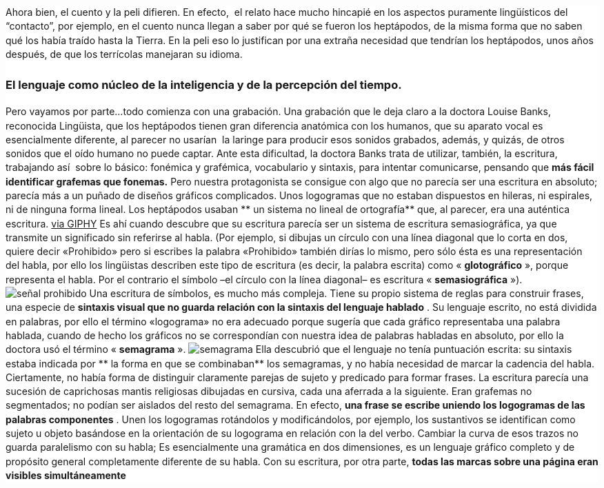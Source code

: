 Ahora bien, el cuento y la peli difieren. En efecto,  el relato hace mucho hincapié en los aspectos puramente lingüísticos del “contacto”, por ejemplo, en el cuento nunca llegan a saber por qué se fueron los heptápodos, de la misma forma que no saben qué los había traído hasta la Tierra. En la peli eso lo justifican por una extraña necesidad que tendrían los heptápodos, unos años después, de que los terrícolas manejaran su idioma.
### **El lenguaje como núcleo de la inteligencia y de la percepción del tiempo.**
Pero vayamos por parte…todo comienza con una grabación. Una grabación que le deja claro a la doctora Louise Banks, reconocida Lingüista, que los heptápodos tienen gran diferencia anatómica con los humanos, que su aparato vocal es esencialmente diferente, al parecer no usarían  la laringe para producir esos sonidos grabados, además, y quizás, de otros sonidos que el oído humano no puede captar.
Ante esta dificultad, la doctora Banks trata de utilizar, también, la escritura, trabajando así  sobre lo básico: fonémica y grafémica, vocabulario y sintaxis, para intentar comunicarse, pensando que 
**más fácil identificar grafemas que fonemas.**
Pero nuestra protagonista se consigue con algo que no parecía ser una escritura en absoluto; parecía más a un puñado de diseños gráficos complicados. Unos logogramas que no estaban dispuestos en hileras, ni espirales, ni de ninguna forma lineal. Los heptápodos usaban
** un sistema no lineal de ortografía**
 que, al parecer, era una auténtica escritura.
[via GIPHY](https://giphy.com/gifs/3oriOeYGl5MKFtb2FO)
Es ahí cuando descubre que su escritura parecía ser un sistema de escritura semasiográfica, ya que transmite un significado sin referirse al habla. (Por ejemplo, si dibujas un círculo con una línea diagonal que lo corta en dos, quiere decir «Prohibido» pero si escribes la palabra «Prohibido» también dirías lo mismo, pero sólo ésta es una representación del habla, por ello los lingüistas describen este tipo de escritura (es decir, la palabra escrita) como «
**glotográfico**
», porque representa el habla. Por el contrario el símbolo –el círculo con la línea diagonal– es escritura «
**semasiográfica**
»).
![señal prohibido](/images/la-historia-de-tu-vida-la-llegada/image_3.jpg)
Una escritura de símbolos, es mucho más compleja. Tiene su propio sistema de reglas para construir frases, una especie de 
**sintaxis visual que no guarda relación con la sintaxis del lenguaje hablado**
.
Su lenguaje escrito, no está dividida en palabras, por ello el término «logograma» no era adecuado porque sugería que cada gráfico representaba una palabra hablada, cuando de hecho los gráficos no se correspondían con nuestra idea de palabras habladas en absoluto, por ello la doctora usó el término «
**semagrama**
».
![semagrama](/images/la-historia-de-tu-vida-la-llegada/image_4.png)
Ella descubrió que el lenguaje no tenía puntuación escrita: su sintaxis estaba indicada por
** la forma en que se combinaban**
 los semagramas, y no había necesidad de marcar la cadencia del habla. Ciertamente, no había forma de distinguir claramente parejas de sujeto y predicado para formar frases.
La escritura parecía una sucesión de caprichosas mantis religiosas dibujadas en cursiva, cada una aferrada a la siguiente. Eran grafemas no segmentados; no podían ser aislados del resto del semagrama.
En efecto, 
**una frase se escribe uniendo los logogramas de las palabras componentes**
. Unen los logogramas rotándolos y modificándolos, por ejemplo, los sustantivos se identifican como sujeto u objeto basándose en la orientación de su logograma en relación con la del verbo. Cambiar la curva de esos trazos no guarda paralelismo con su habla; Es esencialmente una gramática en dos dimensiones, es un lenguaje gráfico completo y de propósito general completamente diferente de su habla.
Con su escritura, por otra parte, 
**todas las marcas sobre una página eran visibles simultáneamente**